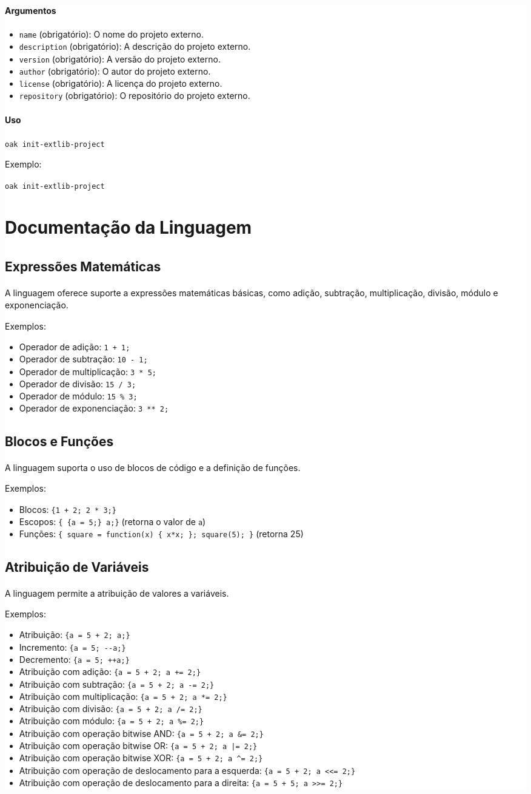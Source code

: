 #### Argumentos

- `name` (obrigatório): O nome do projeto externo.
- `description` (obrigatório): A descrição do projeto externo.
- `version` (obrigatório): A versão do projeto externo.
- `author` (obrigatório): O autor do projeto externo.
- `license` (obrigatório): A licença do projeto externo.
- `repository` (obrigatório): O repositório do projeto externo.

#### Uso

```
oak init-extlib-project
```

Exemplo:
```
oak init-extlib-project
```


# Documentação da Linguagem

## Expressões Matemáticas

A linguagem oferece suporte a expressões matemáticas básicas, como adição, subtração, multiplicação, divisão, módulo e exponenciação.

Exemplos:
- Operador de adição: `1 + 1;`
- Operador de subtração: `10 - 1;`
- Operador de multiplicação: `3 * 5;`
- Operador de divisão: `15 / 3;`
- Operador de módulo: `15 % 3;`
- Operador de exponenciação: `3 ** 2;`

## Blocos e Funções

A linguagem suporta o uso de blocos de código e a definição de funções.

Exemplos:
- Blocos: `{1 + 2; 2 * 3;}`
- Escopos: `{ {a = 5;} a;}` (retorna o valor de `a`)
- Funções: `{ square = function(x) { x*x; }; square(5); }` (retorna 25)

## Atribuição de Variáveis

A linguagem permite a atribuição de valores a variáveis.

Exemplos:
- Atribuição: `{a = 5 + 2; a;}`
- Incremento: `{a = 5; --a;}`
- Decremento: `{a = 5; ++a;}`
- Atribuição com adição: `{a = 5 + 2; a += 2;}`
- Atribuição com subtração: `{a = 5 + 2; a -= 2;}`
- Atribuição com multiplicação: `{a = 5 + 2; a *= 2;}`
- Atribuição com divisão: `{a = 5 + 2; a /= 2;}`
- Atribuição com módulo: `{a = 5 + 2; a %= 2;}`
- Atribuição com operação bitwise AND: `{a = 5 + 2; a &= 2;}`
- Atribuição com operação bitwise OR: `{a = 5 + 2; a |= 2;}`
- Atribuição com operação bitwise XOR: `{a = 5 + 2; a ^= 2;}`
- Atribuição com operação de deslocamento para a esquerda: `{a = 5 + 2; a <<= 2;}`
- Atribuição com operação de deslocamento para a direita: `{a = 5 + 5; a >>= 2;}`
